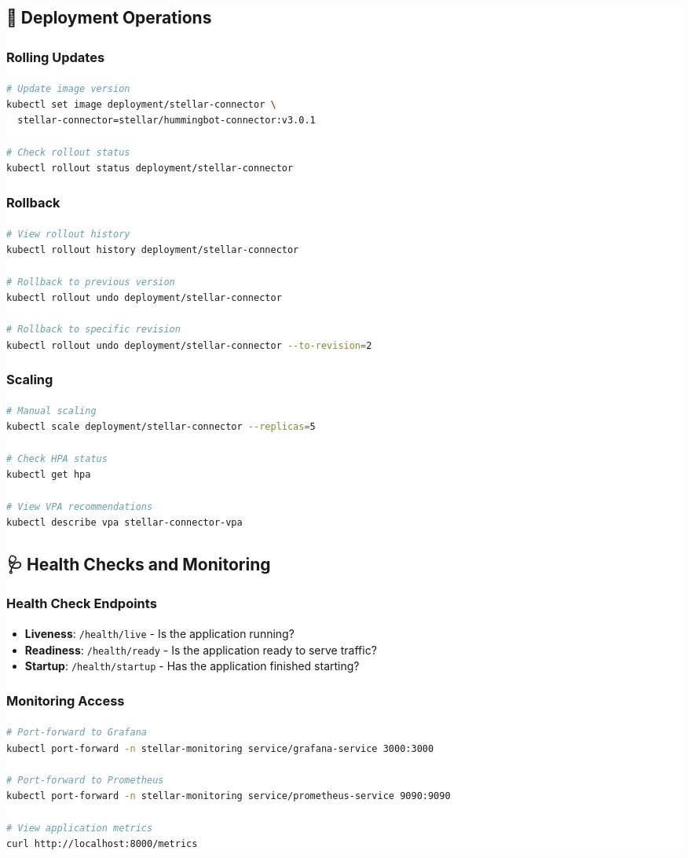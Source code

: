 ## 🔄 Deployment Operations

### Rolling Updates
```bash
# Update image version
kubectl set image deployment/stellar-connector \
  stellar-connector=stellar/hummingbot-connector:v3.0.1

# Check rollout status
kubectl rollout status deployment/stellar-connector
```

### Rollback
```bash
# View rollout history
kubectl rollout history deployment/stellar-connector

# Rollback to previous version
kubectl rollout undo deployment/stellar-connector

# Rollback to specific revision
kubectl rollout undo deployment/stellar-connector --to-revision=2
```

### Scaling
```bash
# Manual scaling
kubectl scale deployment/stellar-connector --replicas=5

# Check HPA status
kubectl get hpa

# View VPA recommendations
kubectl describe vpa stellar-connector-vpa
```

## 🩺 Health Checks and Monitoring

### Health Check Endpoints
- **Liveness**: `/health/live` - Is the application running?
- **Readiness**: `/health/ready` - Is the application ready to serve traffic?
- **Startup**: `/health/startup` - Has the application finished starting?

### Monitoring Access
```bash
# Port-forward to Grafana
kubectl port-forward -n stellar-monitoring service/grafana-service 3000:3000

# Port-forward to Prometheus
kubectl port-forward -n stellar-monitoring service/prometheus-service 9090:9090

# View application metrics
curl http://localhost:8000/metrics
```
